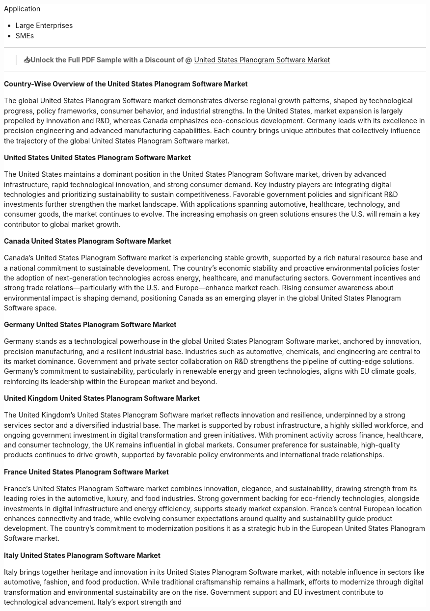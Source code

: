 Application</h3><ul><li>Large Enterprises</li><li>SMEs</li></ul></p><hr /><blockquote><p><strong>📥Unlock the Full PDF Sample with a Discount of @</strong> <a href="https://www.marketresearchintellect.com/ask-for-discount/?rid=1069817&amp;utm_source=Github-April&amp;utm_medium=016">United States Planogram Software Market</a></p></blockquote><hr /><p class="" data-start="217" data-end="261"><strong data-start="217" data-end="261">Country-Wise Overview of the United States Planogram Software Market</strong></p><p class="" data-start="263" data-end="774">The global United States Planogram Software market demonstrates diverse regional growth patterns, shaped by technological progress, policy frameworks, consumer behavior, and industrial strengths. In the United States, market expansion is largely propelled by innovation and R&amp;D, whereas Canada emphasizes eco-conscious development. Germany leads with its excellence in precision engineering and advanced manufacturing capabilities. Each country brings unique attributes that collectively influence the trajectory of the global United States Planogram Software market.</p><p class="" data-start="776" data-end="1421"><strong data-start="776" data-end="805">United States United States Planogram Software Market</strong></p><p class="" data-start="776" data-end="1421">The United States maintains a dominant position in the United States Planogram Software market, driven by advanced infrastructure, rapid technological innovation, and strong consumer demand. Key industry players are integrating digital technologies and prioritizing sustainability to sustain competitiveness. Favorable government policies and significant R&amp;D investments further strengthen the market landscape. With applications spanning automotive, healthcare, technology, and consumer goods, the market continues to evolve. The increasing emphasis on green solutions ensures the U.S. will remain a key contributor to global market growth.</p><p class="" data-start="1423" data-end="2019"><strong data-start="1423" data-end="1445">Canada United States Planogram Software Market</strong></p><p class="" data-start="1423" data-end="2019">Canada&rsquo;s United States Planogram Software market is experiencing stable growth, supported by a rich natural resource base and a national commitment to sustainable development. The country&rsquo;s economic stability and proactive environmental policies foster the adoption of next-generation technologies across energy, healthcare, and manufacturing sectors. Government incentives and strong trade relations&mdash;particularly with the U.S. and Europe&mdash;enhance market reach. Rising consumer awareness about environmental impact is shaping demand, positioning Canada as an emerging player in the global United States Planogram Software space.</p><p class="" data-start="2021" data-end="2591"><strong data-start="2021" data-end="2044">Germany United States Planogram Software Market</strong></p><p class="" data-start="2021" data-end="2591">Germany stands as a technological powerhouse in the global United States Planogram Software market, anchored by innovation, precision manufacturing, and a resilient industrial base. Industries such as automotive, chemicals, and engineering are central to its market dominance. Government and private sector collaboration on R&amp;D strengthens the pipeline of cutting-edge solutions. Germany&rsquo;s commitment to sustainability, particularly in renewable energy and green technologies, aligns with EU climate goals, reinforcing its leadership within the European market and beyond.</p><p class="" data-start="2593" data-end="3221"><strong data-start="2593" data-end="2623">United Kingdom United States Planogram Software Market</strong></p><p class="" data-start="2593" data-end="3221">The United Kingdom&rsquo;s United States Planogram Software market reflects innovation and resilience, underpinned by a strong services sector and a diversified industrial base. The market is supported by robust infrastructure, a highly skilled workforce, and ongoing government investment in digital transformation and green initiatives. With prominent activity across finance, healthcare, and consumer technology, the UK remains influential in global markets. Consumer preference for sustainable, high-quality products continues to drive growth, supported by favorable policy environments and international trade relationships.</p><p class="" data-start="3223" data-end="3838"><strong data-start="3223" data-end="3245">France United States Planogram Software Market</strong></p><p class="" data-start="3223" data-end="3838">France&rsquo;s United States Planogram Software market combines innovation, elegance, and sustainability, drawing strength from its leading roles in the automotive, luxury, and food industries. Strong government backing for eco-friendly technologies, alongside investments in digital infrastructure and energy efficiency, supports steady market expansion. France&rsquo;s central European location enhances connectivity and trade, while evolving consumer expectations around quality and sustainability guide product development. The country&rsquo;s commitment to modernization positions it as a strategic hub in the European United States Planogram Software market.</p><p class="" data-start="3840" data-end="4422"><strong data-start="3840" data-end="3861">Italy United States Planogram Software Market</strong></p><p class="" data-start="3840" data-end="4422">Italy brings together heritage and innovation in its United States Planogram Software market, with notable influence in sectors like automotive, fashion, and food production. While traditional craftsmanship remains a hallmark, efforts to modernize through digital transformation and environmental sustainability are on the rise. Government support and EU investment contribute to technological advancement. Italy&rsquo;s export strength and